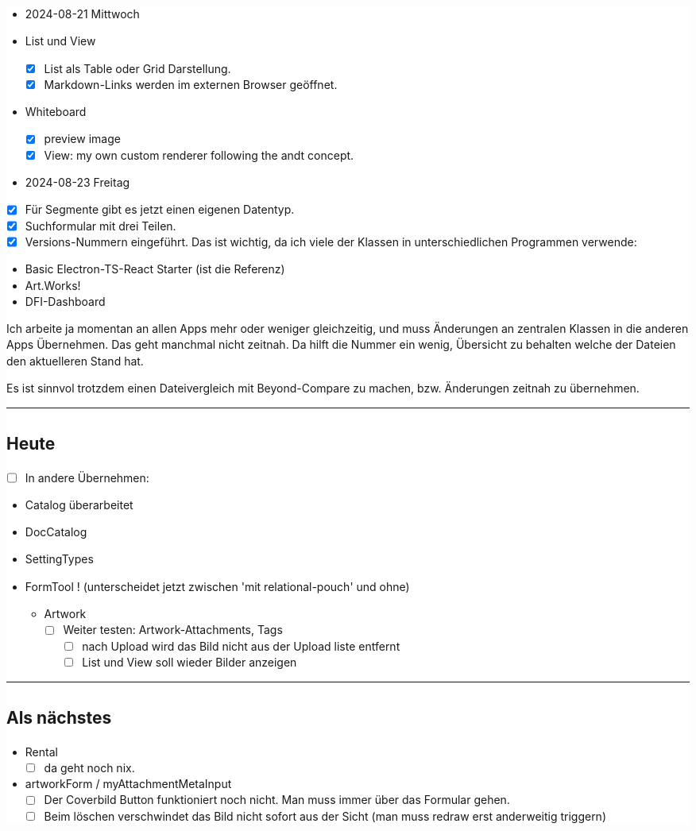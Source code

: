* 2024-08-21 Mittwoch

* List und View
    -[x] List als Table oder Grid Darstellung.
    -[x] Markdown-Links werden im externen Browser geöffnet.
* Whiteboard
  -[x] preview image
  -[x] View: my own custom renderer following the andt concept.

* 2024-08-23 Freitag

-[x] Für Segmente gibt es jetzt einen eigenen Datentyp.
-[x] Suchformular mit drei Teilen.
-[x] Versions-Nummern eingeführt. Das ist wichtig, da ich viele der Klassen in unterschiedlichen Programmen verwende:

* Basic Electron-TS-React Starter (ist die Referenz)
* Art.Works!
* DFI-Dashboard

Ich arbeite ja momentan an allen Apps mehr oder weniger gleichzeitig, und muss Änderungen an zentralen Klassen in die anderen Apps Übernehmen.
Das geht manchmal nicht zeitnah. Da hilft die Nummer ein wenig, Übersicht zu behalten welche der Dateien den aktuelleren Stand hat.

Es ist sinnvol trotzdem einen Dateivergleich mit Beyond-Compare zu machen, bzw. Änderungen zeitnah zu übernehmen.

---

## Heute

-[ ] In andere Übernehmen:

* Catalog überarbeitet
* DocCatalog
* SettingTypes
* FormTool ! (unterscheidet jetzt zwischen 'mit relational-pouch' und ohne)

  * Artwork
    -[ ] Weiter testen: Artwork-Attachments, Tags
      -[ ] nach Upload wird das Bild nicht aus der Upload liste entfernt
      -[ ] List und View soll wieder Bilder anzeigen

---

## Als nächstes

* Rental
  -[ ] da geht noch nix.
* artworkForm / myAttachmentMetaInput
  -[ ] Der Coverbild Button funktioniert noch nicht. Man muss immer über das Formular gehen.
  -[ ] Beim löschen verschwindet das Bild nicht sofort aus der Sicht (man muss redraw erst anderweitig triggern)
